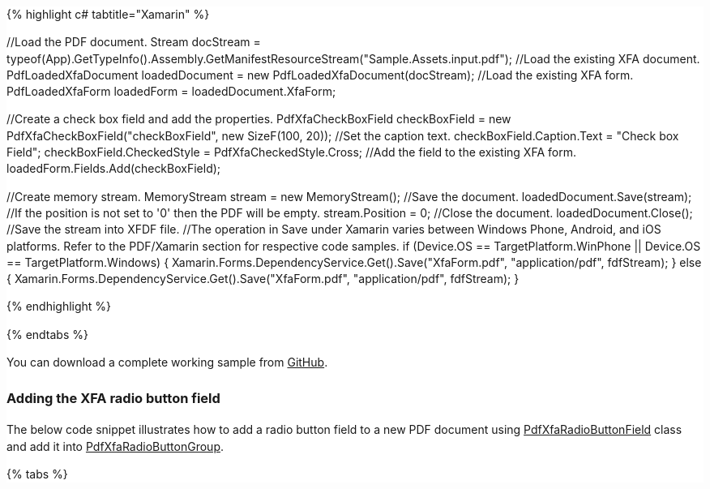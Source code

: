 {% highlight c# tabtitle="Xamarin" %}

//Load the PDF document.
Stream docStream = typeof(App).GetTypeInfo().Assembly.GetManifestResourceStream("Sample.Assets.input.pdf");
//Load the existing XFA document.
PdfLoadedXfaDocument loadedDocument = new PdfLoadedXfaDocument(docStream);
//Load the existing XFA form.
PdfLoadedXfaForm loadedForm = loadedDocument.XfaForm;

//Create a check box field and add the properties.
PdfXfaCheckBoxField checkBoxField = new PdfXfaCheckBoxField("checkBoxField", new SizeF(100, 20));
//Set the caption text.
checkBoxField.Caption.Text = "Check box Field";
checkBoxField.CheckedStyle = PdfXfaCheckedStyle.Cross;
//Add the field to the existing XFA form.
loadedForm.Fields.Add(checkBoxField);

//Create memory stream.
MemoryStream stream = new MemoryStream();
//Save the document.
loadedDocument.Save(stream);
//If the position is not set to '0' then the PDF will be empty.
stream.Position = 0;
//Close the document.
loadedDocument.Close();
//Save the stream into XFDF file.
//The operation in Save under Xamarin varies between Windows Phone, Android, and iOS platforms. Refer to the PDF/Xamarin section for respective code samples.
if (Device.OS == TargetPlatform.WinPhone || Device.OS == TargetPlatform.Windows)
{
    Xamarin.Forms.DependencyService.Get<ISaveWindowsPhone>().Save("XfaForm.pdf", "application/pdf", fdfStream);
}
else
{
    Xamarin.Forms.DependencyService.Get<ISave>().Save("XfaForm.pdf", "application/pdf", fdfStream);
}

{% endhighlight %}

{% endtabs %}
 
You can download a complete working sample from [GitHub](https://github.com/SyncfusionExamples/PDF-Examples/tree/master/XFA/Add-the-XFA-checkbox-field-to-an-existing-PDF-document).
 
### Adding the XFA radio button field

The below code snippet illustrates how to add a radio button field to a new PDF document using [PdfXfaRadioButtonField](https://help.syncfusion.com/cr/file-formats/Syncfusion.Pdf.Xfa.PdfXfaRadioButtonField.html) class and add it into [PdfXfaRadioButtonGroup](https://help.syncfusion.com/cr/file-formats/Syncfusion.Pdf.Xfa.PdfXfaRadioButtonGroup.html).

{% tabs %}  
